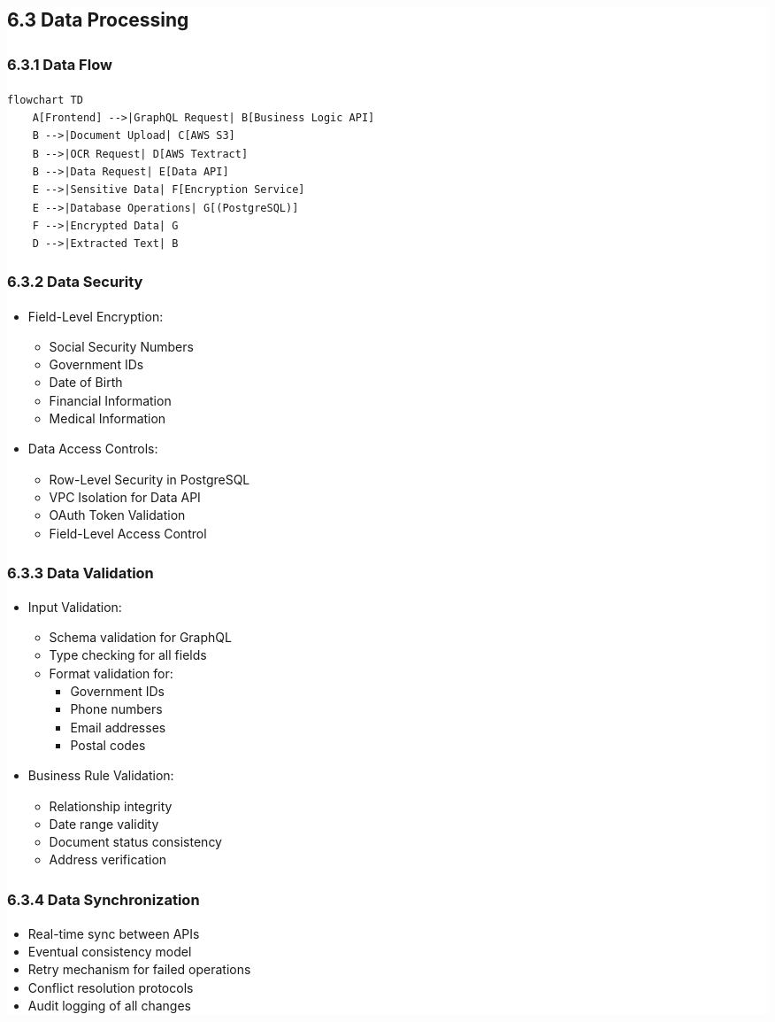 ## 6.3 Data Processing

### 6.3.1 Data Flow

```mermaid
flowchart TD
    A[Frontend] -->|GraphQL Request| B[Business Logic API]
    B -->|Document Upload| C[AWS S3]
    B -->|OCR Request| D[AWS Textract]
    B -->|Data Request| E[Data API]
    E -->|Sensitive Data| F[Encryption Service]
    E -->|Database Operations| G[(PostgreSQL)]
    F -->|Encrypted Data| G
    D -->|Extracted Text| B
```

### 6.3.2 Data Security
- Field-Level Encryption:
  - Social Security Numbers
  - Government IDs
  - Date of Birth
  - Financial Information
  - Medical Information

- Data Access Controls:
  - Row-Level Security in PostgreSQL
  - VPC Isolation for Data API
  - OAuth Token Validation
  - Field-Level Access Control

### 6.3.3 Data Validation
- Input Validation:
  - Schema validation for GraphQL
  - Type checking for all fields
  - Format validation for:
    - Government IDs
    - Phone numbers
    - Email addresses
    - Postal codes
  
- Business Rule Validation:
  - Relationship integrity
  - Date range validity
  - Document status consistency
  - Address verification

### 6.3.4 Data Synchronization
- Real-time sync between APIs
- Eventual consistency model
- Retry mechanism for failed operations
- Conflict resolution protocols
- Audit logging of all changes

